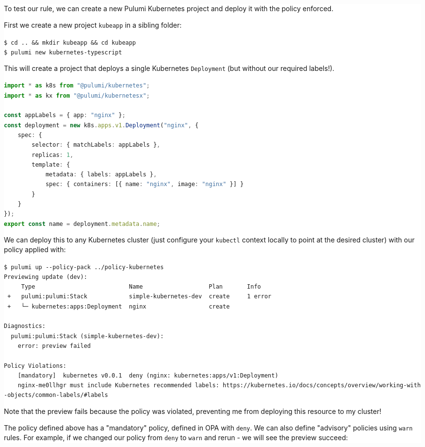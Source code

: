 To test our rule, we can create a new Pulumi Kubernetes project and deploy it with the policy enforced.

First we create a new project `kubeapp` in a sibling folder:

```
$ cd .. && mkdir kubeapp && cd kubeapp
$ pulumi new kubernetes-typescript
```

This will create a project that deploys a single Kubernetes `Deployment` (but without our required labels!).

```ts
import * as k8s from "@pulumi/kubernetes";
import * as kx from "@pulumi/kubernetesx";

const appLabels = { app: "nginx" };
const deployment = new k8s.apps.v1.Deployment("nginx", {
    spec: {
        selector: { matchLabels: appLabels },
        replicas: 1,
        template: {
            metadata: { labels: appLabels },
            spec: { containers: [{ name: "nginx", image: "nginx" }] }
        }
    }
});
export const name = deployment.metadata.name;
```

We can deploy this to any Kubernetes cluster (just configure your `kubectl` context locally to point at the desired cluster) with our policy applied with:

```
$ pulumi up --policy-pack ../policy-kubernetes
Previewing update (dev):
     Type                           Name                   Plan       Info
 +   pulumi:pulumi:Stack            simple-kubernetes-dev  create     1 error
 +   └─ kubernetes:apps:Deployment  nginx                  create

Diagnostics:
  pulumi:pulumi:Stack (simple-kubernetes-dev):
    error: preview failed

Policy Violations:
    [mandatory]  kubernetes v0.0.1  deny (nginx: kubernetes:apps/v1:Deployment)
    nginx-me0llhgr must include Kubernetes recommended labels: https://kubernetes.io/docs/concepts/overview/working-with-objects/common-labels/#labels
```

Note that the preview fails because the policy was violated, preventing me from deploying this resource to my cluster!

The policy defined above has a "mandatory" policy, defined in OPA with `deny`. We can also define "advisory" policies using `warn` rules. For example, if we changed our policy from `deny` to `warn` and rerun - we will see the preview succeed:
